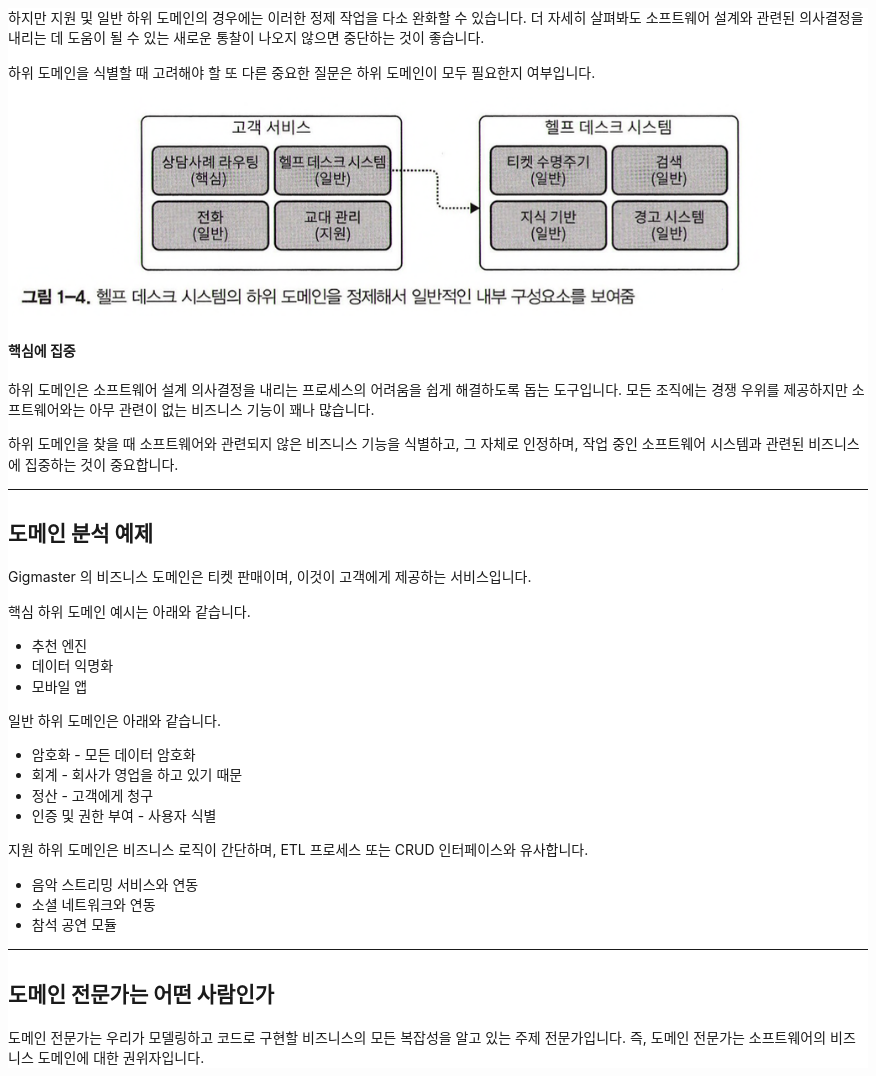 하지만 지원 및 일반 하위 도메인의 경우에는 이러한 정제 작업을 다소 완화할 수 있습니다. 더 자세히 살펴봐도 소프트웨어 설계와 관련된 의사결정을 내리는 데 도움이 될 수 있는 새로운 통찰이 나오지 않으면 중단하는 것이 좋습니다.

하위 도메인을 식별할 때 고려해야 할 또 다른 중요한 질문은 하위 도메인이 모두 필요한지 여부입니다.

![도메인5](../static/도메인주도설계첫걸음/domain5.png)

#### 핵심에 집중

하위 도메인은 소프트웨어 설계 의사결정을 내리는 프로세스의 어려움을 쉽게 해결하도록 돕는 도구입니다. 모든 조직에는 경쟁 우위를 제공하지만 소프트웨어와는 아무 관련이 없는 비즈니스 기능이 꽤나 많습니다.

하위 도메인을 찾을 때 소프트웨어와 관련되지 않은 비즈니스 기능을 식별하고, 그 자체로 인정하며, 작업 중인 소프트웨어 시스템과 관련된 비즈니스에 집중하는 것이 중요합니다.


---

## 도메인 분석 예제

Gigmaster 의 비즈니스 도메인은 티켓 판매이며, 이것이 고객에게 제공하는 서비스입니다.

핵심 하위 도메인 예시는 아래와 같습니다.
- 추천 엔진
- 데이터 익명화
- 모바일 앱

일반 하위 도메인은 아래와 같습니다.
- 암호화 - 모든 데이터 암호화
- 회계 - 회사가 영업을 하고 있기 때문
- 정산 - 고객에게 청구
- 인증 및 권한 부여 - 사용자 식별

지원 하위 도메인은 비즈니스 로직이 간단하며, ETL 프로세스 또는 CRUD 인터페이스와 유사합니다.
- 음악 스트리밍 서비스와 연동
- 소셜 네트워크와 연동
- 참석 공연 모듈


---

## 도메인 전문가는 어떤 사람인가

도메인 전문가는 우리가 모델링하고 코드로 구현할 비즈니스의 모든 복잡성을 알고 있는 주제 전문가입니다. 즉, 도메인 전문가는 소프트웨어의 비즈니스 도메인에 대한 권위자입니다.
